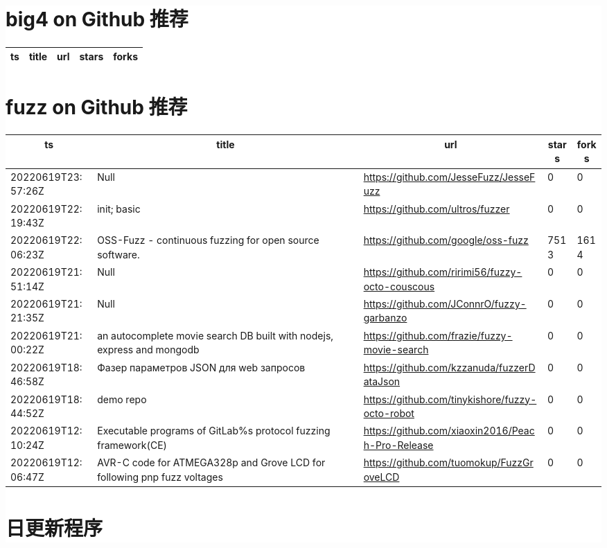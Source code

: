 
# big4 on Github 推荐
| ts | title | url | stars | forks| 
| --- | --- | --- | --- | ---| 


# fuzz on Github 推荐
| ts | title | url | stars | forks| 
| --- | --- | --- | --- | ---| 
| 20220619T23:57:26Z | Null | https://github.com/JesseFuzz/JesseFuzz | 0 | 0| 
| 20220619T22:19:43Z | init; basic | https://github.com/ultros/fuzzer | 0 | 0| 
| 20220619T22:06:23Z | OSS-Fuzz - continuous fuzzing for open source software. | https://github.com/google/oss-fuzz | 7513 | 1614| 
| 20220619T21:51:14Z | Null | https://github.com/ririmi56/fuzzy-octo-couscous | 0 | 0| 
| 20220619T21:21:35Z | Null | https://github.com/JConnrO/fuzzy-garbanzo | 0 | 0| 
| 20220619T21:00:22Z | an autocomplete movie search DB built with nodejs, express and mongodb | https://github.com/frazie/fuzzy-movie-search | 0 | 0| 
| 20220619T18:46:58Z | Фазер параметров JSON для web запросов | https://github.com/kzzanuda/fuzzerDataJson | 0 | 0| 
| 20220619T18:44:52Z | demo repo | https://github.com/tinykishore/fuzzy-octo-robot | 0 | 0| 
| 20220619T12:10:24Z | Executable programs of GitLab%s protocol fuzzing framework(CE) | https://github.com/xiaoxin2016/Peach-Pro-Release | 0 | 0| 
| 20220619T12:06:47Z | AVR-C code for ATMEGA328p and Grove LCD for following pnp fuzz voltages | https://github.com/tuomokup/FuzzGroveLCD | 0 | 0| 



# 日更新程序
